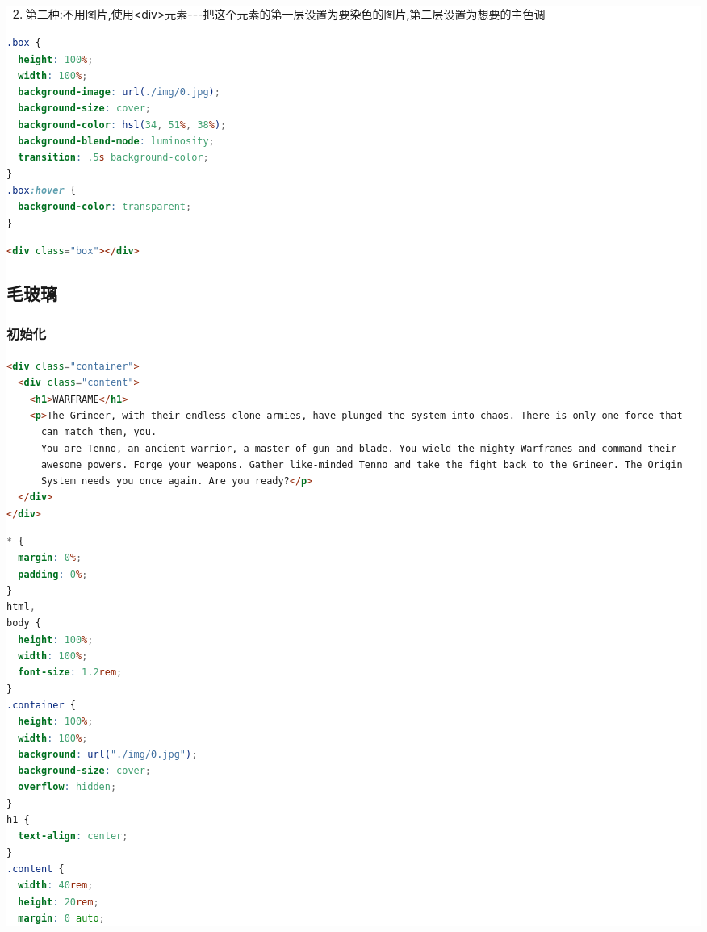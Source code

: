 2. 第二种:不用图片,使用\<div>元素---把这个元素的第一层设置为要染色的图片,第二层设置为想要的主色调

```css
.box {
  height: 100%;
  width: 100%;
  background-image: url(./img/0.jpg);
  background-size: cover;
  background-color: hsl(34, 51%, 38%);
  background-blend-mode: luminosity;
  transition: .5s background-color;
}
.box:hover {
  background-color: transparent;
}
```

```html
<div class="box"></div>
```

## 毛玻璃

### 初始化

```html
<div class="container">
  <div class="content">
    <h1>WARFRAME</h1>
    <p>The Grineer, with their endless clone armies, have plunged the system into chaos. There is only one force that
      can match them, you.
      You are Tenno, an ancient warrior, a master of gun and blade. You wield the mighty Warframes and command their
      awesome powers. Forge your weapons. Gather like-minded Tenno and take the fight back to the Grineer. The Origin
      System needs you once again. Are you ready?</p>
  </div>
</div>
```

```css
* {
  margin: 0%;
  padding: 0%;
}
html,
body {
  height: 100%;
  width: 100%;
  font-size: 1.2rem;
}
.container {
  height: 100%;
  width: 100%;
  background: url("./img/0.jpg");
  background-size: cover;
  overflow: hidden;
}
h1 {
  text-align: center;
}
.content {
  width: 40rem;
  height: 20rem;
  margin: 0 auto;
```